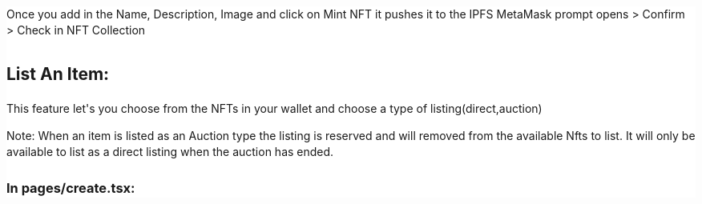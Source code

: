 Once you add in the Name, Description, Image and click on Mint NFT it pushes it to the IPFS
MetaMask prompt opens > Confirm > Check in NFT Collection

## List An Item:

This feature let's you choose from the NFTs in your wallet and choose a type of listing(direct,auction)

Note: When an item is listed as an Auction type the listing is reserved and will removed from the available Nfts to list. It will only be available to list as a direct listing when the auction has ended.

### In pages/create.tsx:

```

```
